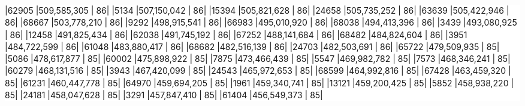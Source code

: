 |62905          |509,585,305     |              86|
|5134           |507,150,042     |              86|
|15394          |505,821,628     |              86|
|24658          |505,735,252     |              86|
|63639          |505,422,946     |              86|
|68667          |503,778,210     |              86|
|9292           |498,915,541     |              86|
|66983          |495,010,920     |              86|
|68038          |494,413,396     |              86|
|3439           |493,080,925     |              86|
|12458          |491,825,434     |              86|
|62038          |491,745,192     |              86|
|67252          |488,141,684     |              86|
|68482          |484,824,604     |              86|
|3951           |484,722,599     |              86|
|61048          |483,880,417     |              86|
|68682          |482,516,139     |              86|
|24703          |482,503,691     |              86|
|65722          |479,509,935     |              85|
|5086           |478,617,877     |              85|
|60002          |475,898,922     |              85|
|7875           |473,466,439     |              85|
|5547           |469,982,782     |              85|
|7573           |468,346,241     |              85|
|60279          |468,131,516     |              85|
|3943           |467,420,099     |              85|
|24543          |465,972,653     |              85|
|68599          |464,992,816     |              85|
|67428          |463,459,320     |              85|
|61231          |460,447,778     |              85|
|64970          |459,694,205     |              85|
|1961           |459,340,741     |              85|
|13121          |459,200,425     |              85|
|5852           |458,938,220     |              85|
|24181          |458,047,628     |              85|
|3291           |457,847,410     |              85|
|61404          |456,549,373     |              85|